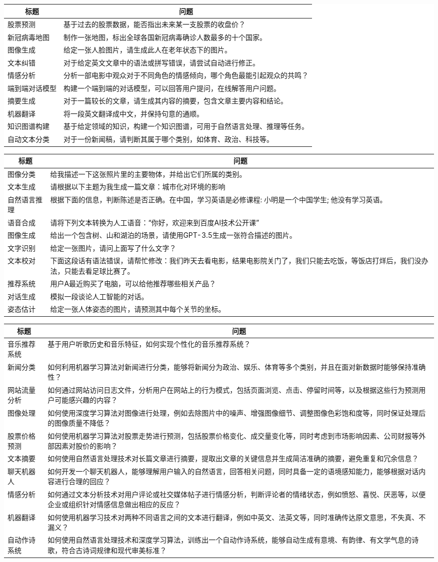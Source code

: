| 标题              | 问题                                                                                                                     |
|-------------------|--------------------------------------------------------------------------------------------------------------------------|
| 股票预测          | 基于过去的股票数据，能否指出未来某一支股票的收盘价？                                                               |
| 新冠病毒地图      | 制作一张地图，标出全球各国新冠病毒确诊人数最多的十个国家。                                                           |
| 图像生成          | 给定一张人脸图片，请生成此人在老年状态下的图片。                                                                       |
| 文本纠错          | 对于给定英文文章中的语法或拼写错误，请尝试自动进行修正。                                                             |
| 情感分析          | 分析一部电影中观众对于不同角色的情感倾向，哪个角色最能引起观众的共鸣？                                                 |
| 端到端对话模型    | 构建一个端到端的对话模型，可以回答用户提问，在线解答用户问题。                                                         |
| 摘要生成          | 对于一篇较长的文章，请生成其内容的摘要，包含文章主要内容和结论。                                                       |
| 机器翻译          | 将一段英文翻译成中文，并保持句意的通顺。                                                                                 |
| 知识图谱构建      | 基于给定领域的知识，构建一个知识图谱，可用于自然语言处理、推理等任务。                                                   |
| 自动文本分类      | 对于一份新闻稿，请判断其属于哪个类别，如体育、政治、科技等。                                                           |

| 标题                 | 问题                                                                                                                                             |
|----------------------|--------------------------------------------------------------------------------------------------------------------------------------------------|
| 图像分类             | 给我描述一下这张照片里的主要物体，并给出它们所属的类别。                                                                                       |
| 文本生成             | 请根据以下主题为我生成一篇文章：城市化对环境的影响                                                                                               |
| 自然语言推理         | 根据下面的信息，判断陈述是否正确。在中国，学习英语是必修课程: 小明是一个中国学生; 他没有学习英语。                                             |
| 语音合成             | 请将下列文本转换为人工语音：“你好，欢迎来到百度AI技术公开课”                                                                                      |
| 图像生成             | 给出一个包含树、山和湖泊的场景，请使用GPT-3.5生成一张符合描述的图片。                                                                             |
| 文字识别             | 给定一张图片，请问上面写了什么文字？                                                                                                           |
| 文本校对             | 下面这段话有语法错误，请帮忙修改：我们昨天去看电影，结果电影院关门了，我们只能去吃饭，等饭店打烊后，我们没办法，只能去看足球比赛了。     |
| 推荐系统             | 用户A最近购买了电脑，可以给他推荐哪些相关产品？                                                                                                |
| 对话生成             | 模拟一段谈论人工智能的对话。                                                                                                                   |
| 姿态估计             | 给定一张人体姿态的图片，请预测其中每个关节的坐标。                                                                                               |

| 标题                       | 问题                                                                                                                                                                                                                     |
| -------------------------- | ------------------------------------------------------------------------------------------------------------------------------------------------------------------------------------------------------------------------ |
| 音乐推荐系统               | 基于用户听歌历史和音乐特征，如何实现个性化的音乐推荐系统？                                                                                                                                                             |
| 新闻分类                   | 如何利用机器学习算法对新闻进行分类，能够将新闻分为政治、娱乐、体育等多个类别，并且在面对新数据时能够保持准确性？                                                                                                     |
| 网站流量分析               | 如何通过网站访问日志文件，分析用户在网站上的行为模式，包括页面浏览、点击、停留时间等，以及根据这些行为预测用户可能感兴趣的内容？                                                                             |
| 图像处理                   | 如何使用深度学习算法对图像进行处理，例如去除图片中的噪声、增强图像细节、调整图像色彩饱和度等，同时保证处理后的图像质量不降低？                                                                               |
| 股票价格预测               | 如何使用机器学习算法对股票走势进行预测，包括股票价格变化、成交量变化等，同时考虑到市场影响因素、公司财报等外部因素对股价的影响？                                                                             |
| 文本摘要                   | 如何使用自然语言处理技术对长篇文章进行摘要，提取出文章的关键信息并生成简洁准确的摘要，避免重复和冗余信息？                                                                                                       |
| 聊天机器人                 | 如何开发一个聊天机器人，能够理解用户输入的自然语言，回答相关问题，同时具备一定的语境感知能力，能够根据对话内容进行合理的回应？                                                                                     |
| 情感分析                   | 如何通过文本分析技术对用户评论或社交媒体帖子进行情感分析，判断评论者的情绪状态，例如愤怒、喜悦、厌恶等，以便企业或组织针对情感信息做出相应的反应？                                                     |
| 机器翻译                   | 如何使用机器学习技术对两种不同语言之间的文本进行翻译，例如中英文、法英文等，同时准确传达原文意思，不失真、不漏义？                                                                                                |
| 自动作诗系统               | 如何使用自然语言处理技术和深度学习算法，训练出一个自动作诗系统，能够自动生成有意境、有韵律、有文学气息的诗歌，符合古诗词规律和现代审美标准？                                                                     |
